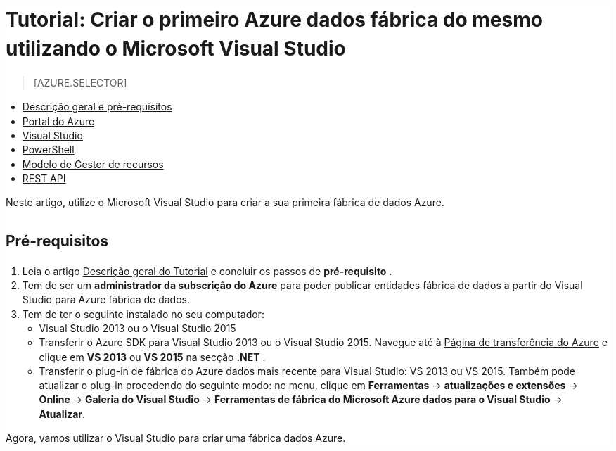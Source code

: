 <properties
    pageTitle="Construir a sua primeira fábrica de dados (Visual Studio) | Microsoft Azure"
    description="Neste tutorial, crie uma tubagem Azure fábrica de dados de exemplo utilizando o Visual Studio."
    services="data-factory"
    documentationCenter=""
    authors="spelluru"
    manager="jhubbard"
    editor="monicar"/>

<tags
    ms.service="data-factory"
    ms.workload="data-services"
    ms.tgt_pltfrm="na"
    ms.devlang="na"
    ms.topic="hero-article" 
    ms.date="10/17/2016"
    ms.author="spelluru"/>

# <a name="tutorial-build-your-azure-first-data-factory-using-microsoft-visual-studio"></a>Tutorial: Criar o primeiro Azure dados fábrica do mesmo utilizando o Microsoft Visual Studio
> [AZURE.SELECTOR]
- [Descrição geral e pré-requisitos](data-factory-build-your-first-pipeline.md)
- [Portal do Azure](data-factory-build-your-first-pipeline-using-editor.md)
- [Visual Studio](data-factory-build-your-first-pipeline-using-vs.md)
- [PowerShell](data-factory-build-your-first-pipeline-using-powershell.md)
- [Modelo de Gestor de recursos](data-factory-build-your-first-pipeline-using-arm.md)
- [REST API](data-factory-build-your-first-pipeline-using-rest-api.md)

Neste artigo, utilize o Microsoft Visual Studio para criar a sua primeira fábrica de dados Azure.

## <a name="prerequisites"></a>Pré-requisitos
1. Leia o artigo [Descrição geral do Tutorial](data-factory-build-your-first-pipeline.md) e concluir os passos de **pré-requisito** .
2. Tem de ser um **administrador da subscrição do Azure** para poder publicar entidades fábrica de dados a partir do Visual Studio para Azure fábrica de dados.
3. Tem de ter o seguinte instalado no seu computador: 
    - Visual Studio 2013 ou o Visual Studio 2015
    - Transferir o Azure SDK para Visual Studio 2013 ou o Visual Studio 2015. Navegue até à [Página de transferência do Azure](https://azure.microsoft.com/downloads/) e clique em **VS 2013** ou **VS 2015** na secção **.NET** .
    - Transferir o plug-in de fábrica do Azure dados mais recente para Visual Studio: [VS 2013](https://visualstudiogallery.msdn.microsoft.com/754d998c-8f92-4aa7-835b-e89c8c954aa5) ou [VS 2015](https://visualstudiogallery.msdn.microsoft.com/371a4cf9-0093-40fa-b7dd-be3c74f49005). Também pode atualizar o plug-in procedendo do seguinte modo: no menu, clique em **Ferramentas** -> **atualizações e extensões** -> **Online** -> **Galeria do Visual Studio** -> **Ferramentas de fábrica do Microsoft Azure dados para o Visual Studio** -> **Atualizar**. 
 
Agora, vamos utilizar o Visual Studio para criar uma fábrica dados Azure. 
